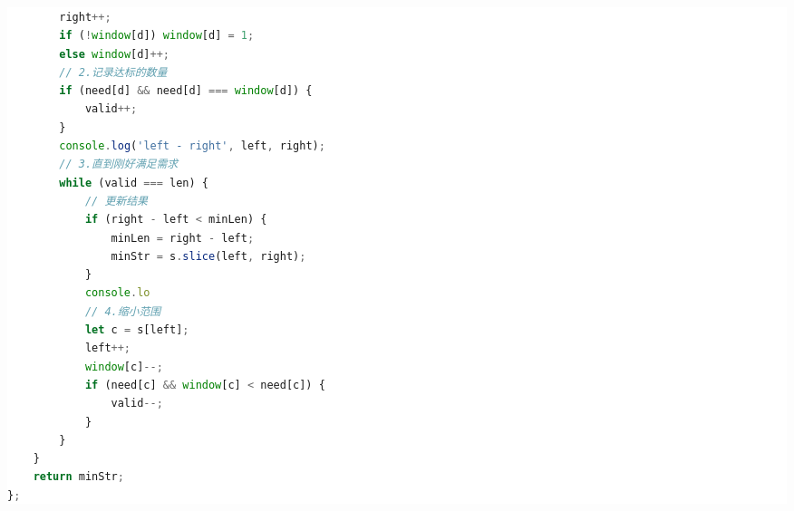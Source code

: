 ```js
        right++;
        if (!window[d]) window[d] = 1;
        else window[d]++;
        // 2.记录达标的数量
        if (need[d] && need[d] === window[d]) {
            valid++;
        }
        console.log('left - right', left, right);
        // 3.直到刚好满足需求
        while (valid === len) {
            // 更新结果
            if (right - left < minLen) {
                minLen = right - left;
                minStr = s.slice(left, right);
            }
            console.lo
            // 4.缩小范围
            let c = s[left];
            left++;
            window[c]--;
            if (need[c] && window[c] < need[c]) {
                valid--;
            }
        }
    }
    return minStr;
};
```